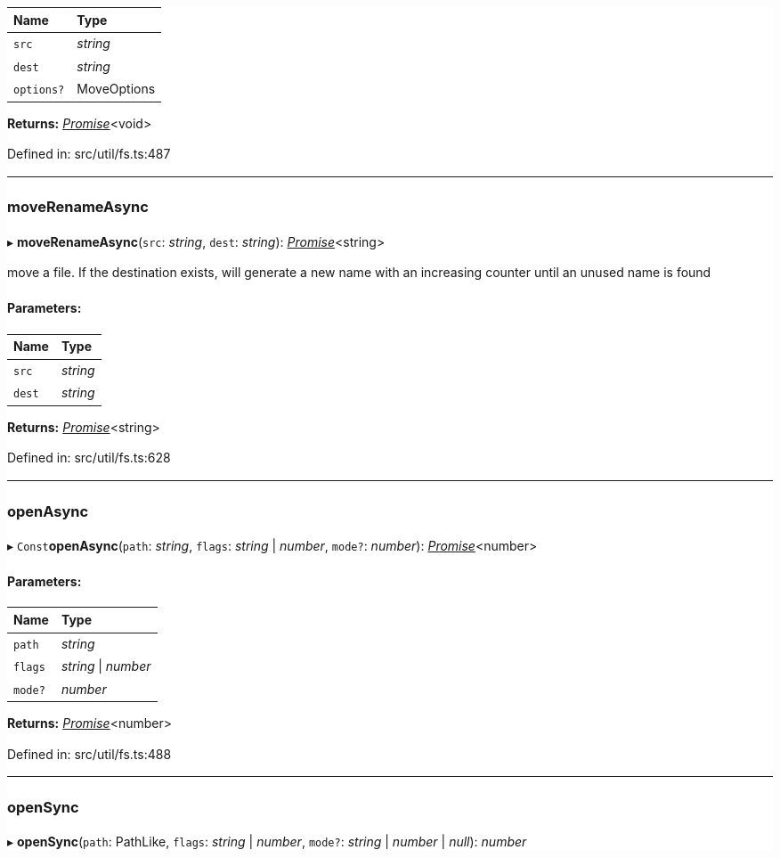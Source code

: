 Name | Type |
:------ | :------ |
`src` | *string* |
`dest` | *string* |
`options?` | MoveOptions |

**Returns:** [*Promise*](../classes/promise.md)<void\>

Defined in: src/util/fs.ts:487

___

### moveRenameAsync

▸ **moveRenameAsync**(`src`: *string*, `dest`: *string*): [*Promise*](../classes/promise.md)<string\>

move a file. If the destination exists, will generate a new name with an
increasing counter until an unused name is found

#### Parameters:

Name | Type |
:------ | :------ |
`src` | *string* |
`dest` | *string* |

**Returns:** [*Promise*](../classes/promise.md)<string\>

Defined in: src/util/fs.ts:628

___

### openAsync

▸ `Const`**openAsync**(`path`: *string*, `flags`: *string* \| *number*, `mode?`: *number*): [*Promise*](../classes/promise.md)<number\>

#### Parameters:

Name | Type |
:------ | :------ |
`path` | *string* |
`flags` | *string* \| *number* |
`mode?` | *number* |

**Returns:** [*Promise*](../classes/promise.md)<number\>

Defined in: src/util/fs.ts:488

___

### openSync

▸ **openSync**(`path`: PathLike, `flags`: *string* \| *number*, `mode?`: *string* \| *number* \| *null*): *number*
